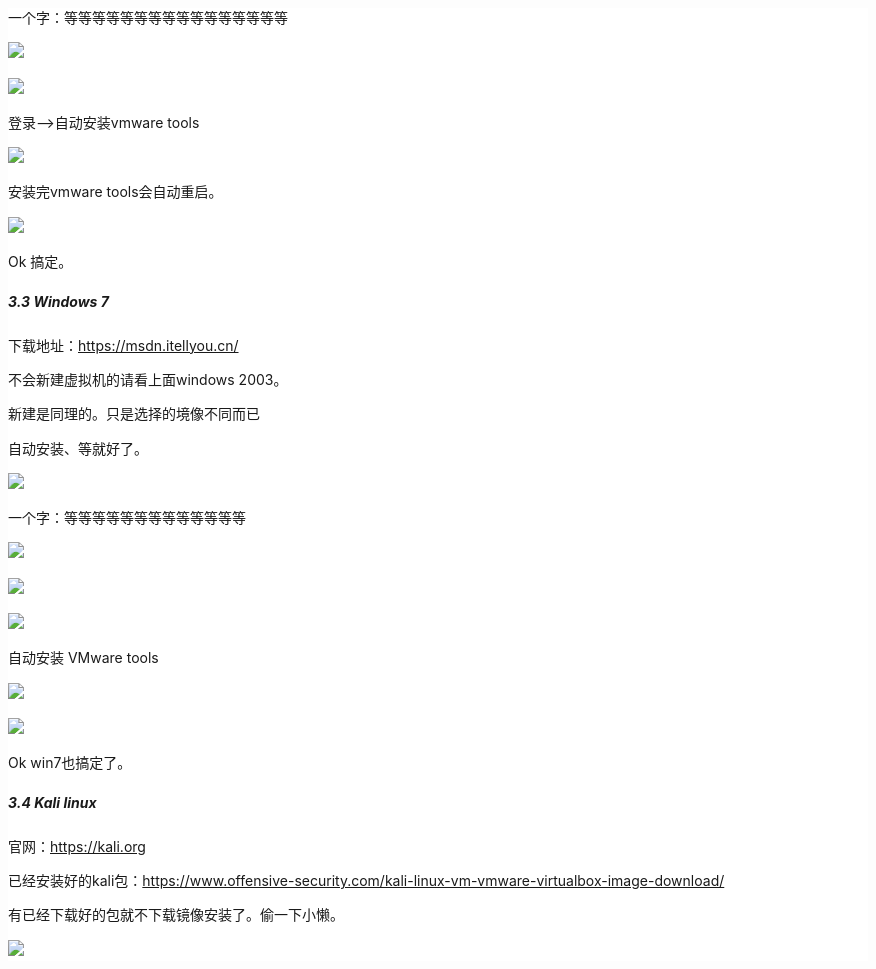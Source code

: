 一个字：等等等等等等等等等等等等等等等等

![](http://prophesy.oss-cn-shenzhen.aliyuncs.com/18-11-7/57634644.jpg)

![](http://prophesy.oss-cn-shenzhen.aliyuncs.com/18-11-7/9089814.jpg)

登录-->自动安装vmware tools

![](http://prophesy.oss-cn-shenzhen.aliyuncs.com/18-11-7/18943808.jpg)

安装完vmware tools会自动重启。

![](http://prophesy.oss-cn-shenzhen.aliyuncs.com/18-11-7/5435524.jpg)

Ok 搞定。



##### 3.3 Windows 7 

下载地址：https://msdn.itellyou.cn/

不会新建虚拟机的请看上面windows 2003。

新建是同理的。只是选择的境像不同而已

自动安装、等就好了。

![](http://prophesy.oss-cn-shenzhen.aliyuncs.com/18-11-7/21399171.jpg)

一个字：等等等等等等等等等等等等等

![](http://prophesy.oss-cn-shenzhen.aliyuncs.com/18-11-7/40045359.jpg)

![](http://prophesy.oss-cn-shenzhen.aliyuncs.com/18-11-7/82261435.jpg)

![](http://prophesy.oss-cn-shenzhen.aliyuncs.com/18-11-7/72379137.jpg)

自动安装 VMware tools 

![](http://prophesy.oss-cn-shenzhen.aliyuncs.com/18-11-7/12524924.jpg)

![](http://prophesy.oss-cn-shenzhen.aliyuncs.com/18-11-7/93817427.jpg)

Ok win7也搞定了。



##### 3.4 Kali linux 

官网：https://kali.org

已经安装好的kali包：https://www.offensive-security.com/kali-linux-vm-vmware-virtualbox-image-download/

有已经下载好的包就不下载镜像安装了。偷一下小懒。

![](https://i.loli.net/2018/11/07/5be1e8feaa863.png)
